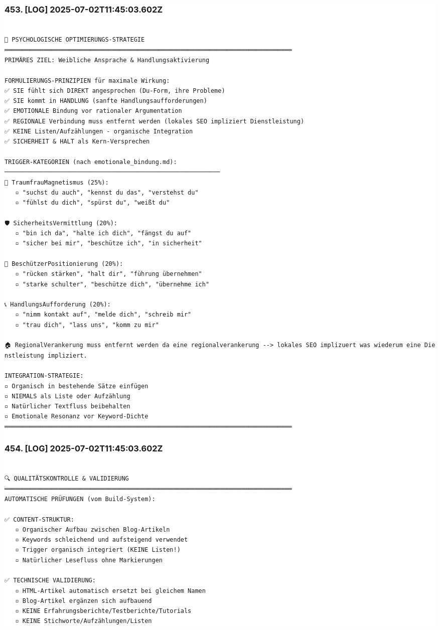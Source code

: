 ### 453. [LOG] 2025-07-02T11:45:03.602Z

```

🧠 PSYCHOLOGISCHE OPTIMIERUNGS-STRATEGIE
════════════════════════════════════════════════════════════════════════════════
PRIMÄRES ZIEL: Weibliche Ansprache & Handlungsaktivierung

FORMULIERUNGS-PRINZIPIEN für maximale Wirkung:
✅ SIE fühlt sich DIREKT angesprochen (Du-Form, ihre Probleme)
✅ SIE kommt in HANDLUNG (sanfte Handlungsaufforderungen)
✅ EMOTIONALE Bindung vor rationaler Argumentation
✅ REGIONALE Verbindung muss entfernt werden (lokales SEO impliziert Dienstleistung)
✅ KEINE Listen/Aufzählungen - organische Integration
✅ SICHERHEIT & HALT als Kern-Versprechen

TRIGGER-KATEGORIEN (nach emotionale_bindung.md):
────────────────────────────────────────────────────────────
🎯 TraumfrauMagnetismus (25%):
   ▫ "suchst du auch", "kennst du das", "verstehst du"
   ▫ "fühlst du dich", "spürst du", "weißt du"

🛡️ SicherheitsVermittlung (20%):
   ▫ "bin ich da", "halte ich dich", "fängst du auf"
   ▫ "sicher bei mir", "beschütze ich", "in sicherheit"

💪 BeschützerPositionierung (20%):
   ▫ "rücken stärken", "halt dir", "führung übernehmen"
   ▫ "starke schulter", "beschütze dich", "übernehme ich"

📞 HandlungsAufforderung (20%):
   ▫ "nimm kontakt auf", "melde dich", "schreib mir"
   ▫ "trau dich", "lass uns", "komm zu mir"

🏠 RegionalVerankerung muss entfernt werden da eine regionalverankerung --> lokales SEO implizuert was wiederum eine Dienstleistung impliziert.

INTEGRATION-STRATEGIE:
▫ Organisch in bestehende Sätze einfügen
▫ NIEMALS als Liste oder Aufzählung
▫ Natürlicher Textfluss beibehalten
▫ Emotionale Resonanz vor Keyword-Dichte
════════════════════════════════════════════════════════════════════════════════
```

### 454. [LOG] 2025-07-02T11:45:03.602Z

```

🔍 QUALITÄTSKONTROLLE & VALIDIERUNG
════════════════════════════════════════════════════════════════════════════════
AUTOMATISCHE PRÜFUNGEN (vom Build-System):

✅ CONTENT-STRUKTUR:
   ▫ Organischer Aufbau zwischen Blog-Artikeln
   ▫ Keywords schleichend und aufsteigend verwendet
   ▫ Trigger organisch integriert (KEINE Listen!)
   ▫ Natürlicher Lesefluss ohne Markierungen

✅ TECHNISCHE VALIDIERUNG:
   ▫ HTML-Artikel automatisch ersetzt bei gleichem Namen
   ▫ Blog-Artikel ergänzen sich aufbauend
   ▫ KEINE Erfahrungsberichte/Testberichte/Tutorials
   ▫ KEINE Stichworte/Aufzählungen/Listen
```